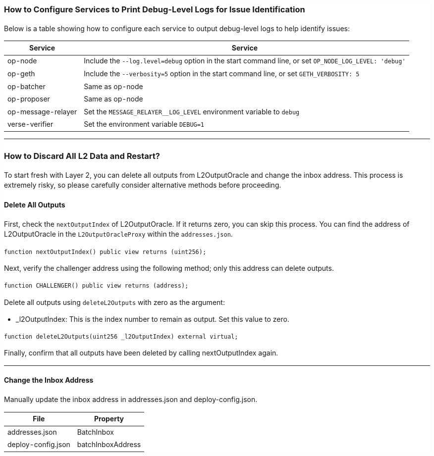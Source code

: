 ### How to Configure Services to Print Debug-Level Logs for Issue Identification
Below is a table showing how to configure each service to output debug-level logs to help identify issues:

|Service|Service|
|--|--|
|op-node|Include the `--log.level=debug` option in the start command line, or set `OP_NODE_LOG_LEVEL: 'debug'`|
|op-geth|Include the `--verbosity=5` option in the start command line, or set `GETH_VERBOSITY: 5`|
|op-batcher|Same as op-node |
|op-proposer|Same as op-node|
|op-message-relayer|Set the `MESSAGE_RELAYER__LOG_LEVEL` environment variable to `debug`|
|verse-verifier|Set the environment variable `DEBUG=1`|

---
### How to Discard All L2 Data and Restart?
To start fresh with Layer 2, you can delete all outputs from L2OutputOracle and change the inbox address. This process is extremely risky, so please carefully consider alternative methods before proceeding.

#### Delete All Outputs
First, check the `nextOutputIndex` of L2OutputOracle. If it returns zero, you can skip this process. You can find the address of L2OutputOracle in the `L2OutputOracleProxy` within the `addresses.json`.
```solidity
function nextOutputIndex() public view returns (uint256);
```
Next, verify the challenger address using the following method; only this address can delete outputs.
```solidity
function CHALLENGER() public view returns (address);
```
Delete all outputs using `deleteL2Outputs` with zero as the argument:
- _l2OutputIndex: This is the index number to remain as output. Set this value to zero.
```solidity
function deleteL2Outputs(uint256 _l2OutputIndex) external virtual;
```
Finally, confirm that all outputs have been deleted by calling nextOutputIndex again.

---
#### Change the Inbox Address
Manually update the inbox address in addresses.json and deploy-config.json.

|File|Property|
|--|--|
|addresses.json|BatchInbox|
|deploy-config.json|batchInboxAddress|
